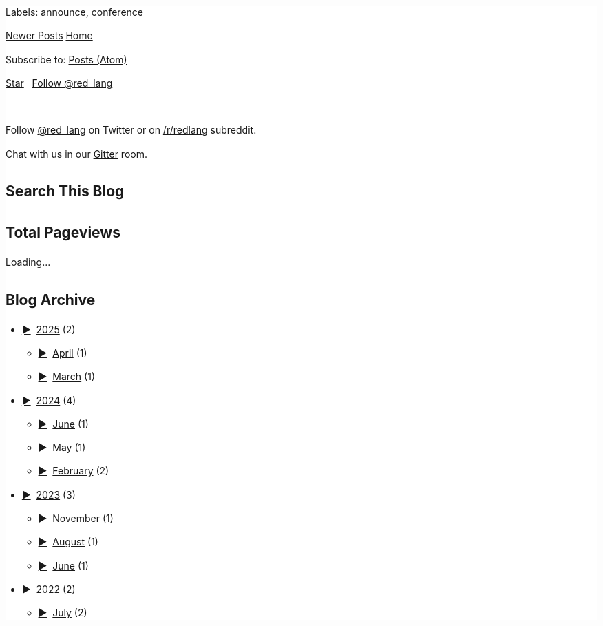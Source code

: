 Labels: [announce](https://www.red-lang.org/search/label/announce), [conference](https://www.red-lang.org/search/label/conference)

[Newer Posts](https://www.red-lang.org/search?updated-max=2012-12-15T19%3A34%3A00%2B01%3A00&max-results=7&reverse-paginate=true "Newer Posts") [Home](https://www.red-lang.org/)

Subscribe to: [Posts (Atom)](https://www.red-lang.org/feeds/posts/default)

[Star](https://github.com/red/red)   [Follow @red\_lang](https://twitter.com/red_lang)

    

Follow [@red\_lang](https://twitter.com/red_lang) on Twitter or on [/r/redlang](https://www.reddit.com/r/redlang/) subreddit.

Chat with us in our [Gitter](https://gitter.im/red/red) room.

## Search This Blog

## Total Pageviews

[Loading...](http://github.com/red/red/commits/master.atom)

## Blog Archive

- [►](javascript:void%280%29)  [2025](https://www.red-lang.org/2025/) (2)
  
  - [►](javascript:void%280%29)  [April](https://www.red-lang.org/2025/04/) (1)
  
  
  
  - [►](javascript:void%280%29)  [March](https://www.red-lang.org/2025/03/) (1)



- [►](javascript:void%280%29)  [2024](https://www.red-lang.org/2024/) (4)
  
  - [►](javascript:void%280%29)  [June](https://www.red-lang.org/2024/06/) (1)
  
  
  
  - [►](javascript:void%280%29)  [May](https://www.red-lang.org/2024/05/) (1)
  
  
  
  - [►](javascript:void%280%29)  [February](https://www.red-lang.org/2024/02/) (2)



- [►](javascript:void%280%29)  [2023](https://www.red-lang.org/2023/) (3)
  
  - [►](javascript:void%280%29)  [November](https://www.red-lang.org/2023/11/) (1)
  
  
  
  - [►](javascript:void%280%29)  [August](https://www.red-lang.org/2023/08/) (1)
  
  
  
  - [►](javascript:void%280%29)  [June](https://www.red-lang.org/2023/06/) (1)



- [►](javascript:void%280%29)  [2022](https://www.red-lang.org/2022/) (2)
  
  - [►](javascript:void%280%29)  [July](https://www.red-lang.org/2022/07/) (2)
